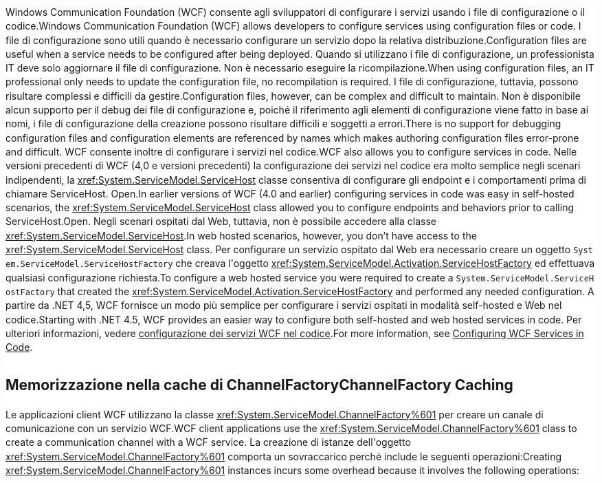 <span data-ttu-id="469db-189">Windows Communication Foundation (WCF) consente agli sviluppatori di configurare i servizi usando i file di configurazione o il codice.</span><span class="sxs-lookup"><span data-stu-id="469db-189">Windows Communication Foundation (WCF) allows developers to configure services using configuration files or code.</span></span> <span data-ttu-id="469db-190">I file di configurazione sono utili quando è necessario configurare un servizio dopo la relativa distribuzione.</span><span class="sxs-lookup"><span data-stu-id="469db-190">Configuration files are useful when a service needs to be configured after being deployed.</span></span> <span data-ttu-id="469db-191">Quando si utilizzano i file di configurazione, un professionista IT deve solo aggiornare il file di configurazione. Non è necessario eseguire la ricompilazione.</span><span class="sxs-lookup"><span data-stu-id="469db-191">When using configuration files, an IT professional only needs to update the configuration file, no recompilation is required.</span></span> <span data-ttu-id="469db-192">I file di configurazione, tuttavia, possono risultare complessi e difficili da gestire.</span><span class="sxs-lookup"><span data-stu-id="469db-192">Configuration files, however, can be complex and difficult to maintain.</span></span> <span data-ttu-id="469db-193">Non è disponibile alcun supporto per il debug dei file di configurazione e, poiché il riferimento agli elementi di configurazione viene fatto in base ai nomi, i file di configurazione della creazione possono risultare difficili e soggetti a errori.</span><span class="sxs-lookup"><span data-stu-id="469db-193">There is no support for debugging configuration files and configuration elements are referenced by names which makes authoring configuration files error-prone and difficult.</span></span> <span data-ttu-id="469db-194">WCF consente inoltre di configurare i servizi nel codice.</span><span class="sxs-lookup"><span data-stu-id="469db-194">WCF also allows you to configure services in code.</span></span> <span data-ttu-id="469db-195">Nelle versioni precedenti di WCF (4,0 e versioni precedenti) la configurazione dei servizi nel codice era molto semplice negli scenari indipendenti, la <xref:System.ServiceModel.ServiceHost> classe consentiva di configurare gli endpoint e i comportamenti prima di chiamare ServiceHost. Open.</span><span class="sxs-lookup"><span data-stu-id="469db-195">In earlier versions of WCF (4.0 and earlier) configuring services in code was easy in self-hosted scenarios, the <xref:System.ServiceModel.ServiceHost> class allowed you to configure endpoints and behaviors prior to calling ServiceHost.Open.</span></span> <span data-ttu-id="469db-196">Negli scenari ospitati dal Web, tuttavia, non è possibile accedere alla classe <xref:System.ServiceModel.ServiceHost>.</span><span class="sxs-lookup"><span data-stu-id="469db-196">In web hosted scenarios, however, you don’t have access to the <xref:System.ServiceModel.ServiceHost> class.</span></span> <span data-ttu-id="469db-197">Per configurare un servizio ospitato dal Web era necessario creare un oggetto `System.ServiceModel.ServiceHostFactory` che creava l'oggetto <xref:System.ServiceModel.Activation.ServiceHostFactory> ed effettuava qualsiasi configurazione richiesta.</span><span class="sxs-lookup"><span data-stu-id="469db-197">To configure a web hosted service you were required to create a `System.ServiceModel.ServiceHostFactory` that created the <xref:System.ServiceModel.Activation.ServiceHostFactory> and performed any needed configuration.</span></span> <span data-ttu-id="469db-198">A partire da .NET 4,5, WCF fornisce un modo più semplice per configurare i servizi ospitati in modalità self-hosted e Web nel codice.</span><span class="sxs-lookup"><span data-stu-id="469db-198">Starting with .NET 4.5, WCF provides an easier way to configure both self-hosted and web hosted services in code.</span></span> <span data-ttu-id="469db-199">Per ulteriori informazioni, vedere [configurazione dei servizi WCF nel codice](configuring-wcf-services-in-code.md).</span><span class="sxs-lookup"><span data-stu-id="469db-199">For more information, see [Configuring WCF Services in Code](configuring-wcf-services-in-code.md).</span></span>

## <a name="channelfactory-caching"></a><span data-ttu-id="469db-200">Memorizzazione nella cache di ChannelFactory</span><span class="sxs-lookup"><span data-stu-id="469db-200">ChannelFactory Caching</span></span>

<span data-ttu-id="469db-201">Le applicazioni client WCF utilizzano la classe <xref:System.ServiceModel.ChannelFactory%601> per creare un canale di comunicazione con un servizio WCF.</span><span class="sxs-lookup"><span data-stu-id="469db-201">WCF client applications use the <xref:System.ServiceModel.ChannelFactory%601> class to create a communication channel with a WCF service.</span></span> <span data-ttu-id="469db-202">La creazione di istanze dell'oggetto <xref:System.ServiceModel.ChannelFactory%601> comporta un sovraccarico perché include le seguenti operazioni:</span><span class="sxs-lookup"><span data-stu-id="469db-202">Creating <xref:System.ServiceModel.ChannelFactory%601> instances incurs some overhead because it involves the following operations:</span></span>

